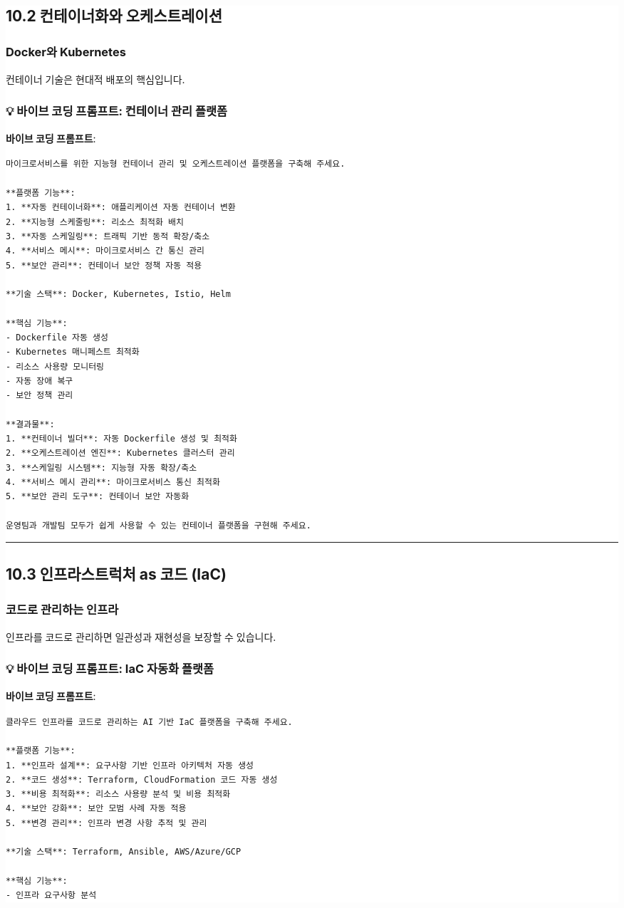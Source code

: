 
## 10.2 컨테이너화와 오케스트레이션

### Docker와 Kubernetes

컨테이너 기술은 현대적 배포의 핵심입니다.

### 💡 **바이브 코딩 프롬프트: 컨테이너 관리 플랫폼**

**바이브 코딩 프롬프트**:
```
마이크로서비스를 위한 지능형 컨테이너 관리 및 오케스트레이션 플랫폼을 구축해 주세요.

**플랫폼 기능**:
1. **자동 컨테이너화**: 애플리케이션 자동 컨테이너 변환
2. **지능형 스케줄링**: 리소스 최적화 배치
3. **자동 스케일링**: 트래픽 기반 동적 확장/축소
4. **서비스 메시**: 마이크로서비스 간 통신 관리
5. **보안 관리**: 컨테이너 보안 정책 자동 적용

**기술 스택**: Docker, Kubernetes, Istio, Helm

**핵심 기능**:
- Dockerfile 자동 생성
- Kubernetes 매니페스트 최적화
- 리소스 사용량 모니터링
- 자동 장애 복구
- 보안 정책 관리

**결과물**:
1. **컨테이너 빌더**: 자동 Dockerfile 생성 및 최적화
2. **오케스트레이션 엔진**: Kubernetes 클러스터 관리
3. **스케일링 시스템**: 지능형 자동 확장/축소
4. **서비스 메시 관리**: 마이크로서비스 통신 최적화
5. **보안 관리 도구**: 컨테이너 보안 자동화

운영팀과 개발팀 모두가 쉽게 사용할 수 있는 컨테이너 플랫폼을 구현해 주세요.
```

---

## 10.3 인프라스트럭처 as 코드 (IaC)

### 코드로 관리하는 인프라

인프라를 코드로 관리하면 일관성과 재현성을 보장할 수 있습니다.

### 💡 **바이브 코딩 프롬프트: IaC 자동화 플랫폼**

**바이브 코딩 프롬프트**:
```
클라우드 인프라를 코드로 관리하는 AI 기반 IaC 플랫폼을 구축해 주세요.

**플랫폼 기능**:
1. **인프라 설계**: 요구사항 기반 인프라 아키텍처 자동 생성
2. **코드 생성**: Terraform, CloudFormation 코드 자동 생성
3. **비용 최적화**: 리소스 사용량 분석 및 비용 최적화
4. **보안 강화**: 보안 모범 사례 자동 적용
5. **변경 관리**: 인프라 변경 사항 추적 및 관리

**기술 스택**: Terraform, Ansible, AWS/Azure/GCP

**핵심 기능**:
- 인프라 요구사항 분석
```
